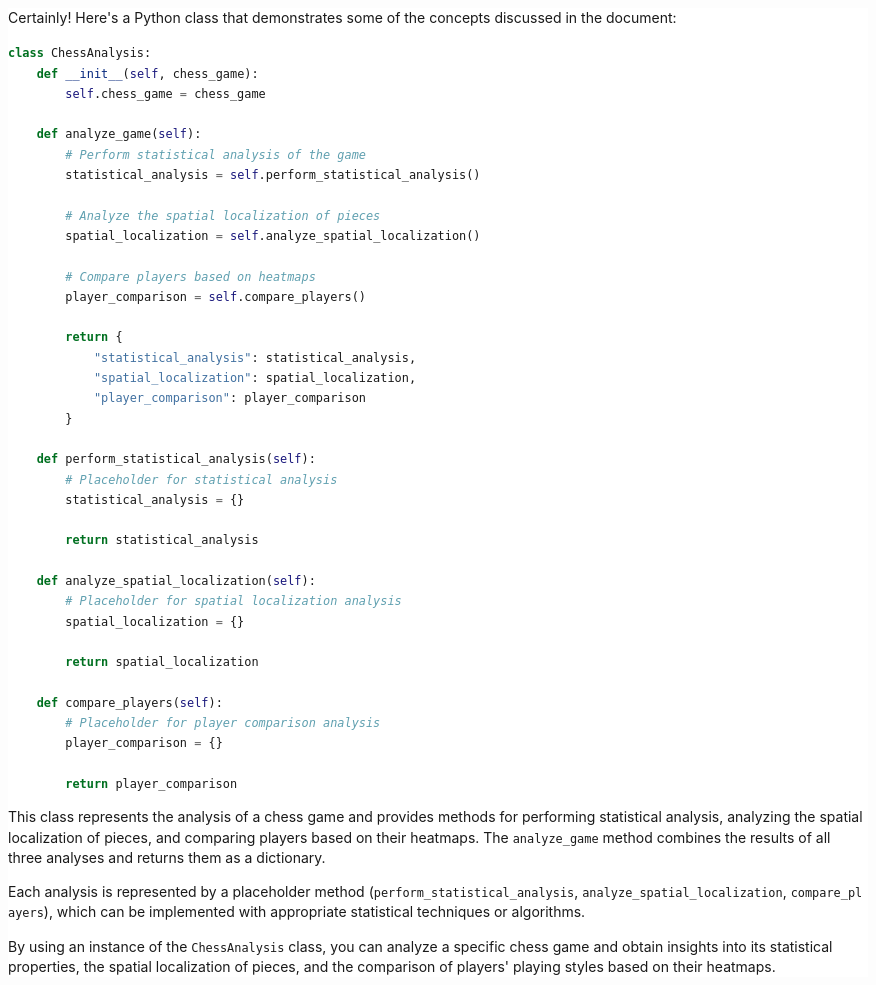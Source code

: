 
Certainly! Here's a Python class that demonstrates some of the concepts discussed in the document:

```python
class ChessAnalysis:
    def __init__(self, chess_game):
        self.chess_game = chess_game

    def analyze_game(self):
        # Perform statistical analysis of the game
        statistical_analysis = self.perform_statistical_analysis()

        # Analyze the spatial localization of pieces
        spatial_localization = self.analyze_spatial_localization()

        # Compare players based on heatmaps
        player_comparison = self.compare_players()

        return {
            "statistical_analysis": statistical_analysis,
            "spatial_localization": spatial_localization,
            "player_comparison": player_comparison
        }

    def perform_statistical_analysis(self):
        # Placeholder for statistical analysis
        statistical_analysis = {}

        return statistical_analysis

    def analyze_spatial_localization(self):
        # Placeholder for spatial localization analysis
        spatial_localization = {}

        return spatial_localization

    def compare_players(self):
        # Placeholder for player comparison analysis
        player_comparison = {}

        return player_comparison
```

This class represents the analysis of a chess game and provides methods for performing statistical analysis, analyzing the spatial localization of pieces, and comparing players based on their heatmaps. The `analyze_game` method combines the results of all three analyses and returns them as a dictionary.

Each analysis is represented by a placeholder method (`perform_statistical_analysis`, `analyze_spatial_localization`, `compare_players`), which can be implemented with appropriate statistical techniques or algorithms.

By using an instance of the `ChessAnalysis` class, you can analyze a specific chess game and obtain insights into its statistical properties, the spatial localization of pieces, and the comparison of players' playing styles based on their heatmaps.
